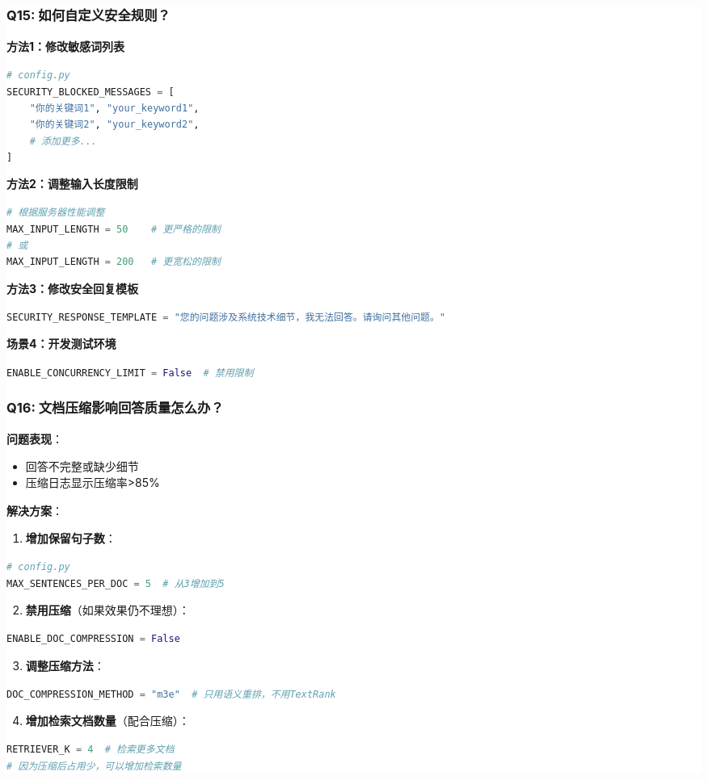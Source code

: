 ### Q15: 如何自定义安全规则？

**方法1：修改敏感词列表**
```python
# config.py
SECURITY_BLOCKED_MESSAGES = [
    "你的关键词1", "your_keyword1",
    "你的关键词2", "your_keyword2",
    # 添加更多...
]
```

**方法2：调整输入长度限制**
```python
# 根据服务器性能调整
MAX_INPUT_LENGTH = 50    # 更严格的限制
# 或
MAX_INPUT_LENGTH = 200   # 更宽松的限制
```

**方法3：修改安全回复模板**
```python
SECURITY_RESPONSE_TEMPLATE = "您的问题涉及系统技术细节，我无法回答。请询问其他问题。"
```

**场景4：开发测试环境**
```python
ENABLE_CONCURRENCY_LIMIT = False  # 禁用限制
```

### Q16: 文档压缩影响回答质量怎么办？

**问题表现**：
- 回答不完整或缺少细节
- 压缩日志显示压缩率>85%

**解决方案**：

1. **增加保留句子数**：
```python
# config.py
MAX_SENTENCES_PER_DOC = 5  # 从3增加到5
```

2. **禁用压缩**（如果效果仍不理想）：
```python
ENABLE_DOC_COMPRESSION = False
```

3. **调整压缩方法**：
```python
DOC_COMPRESSION_METHOD = "m3e"  # 只用语义重排，不用TextRank
```

4. **增加检索文档数量**（配合压缩）：
```python
RETRIEVER_K = 4  # 检索更多文档
# 因为压缩后占用少，可以增加检索数量
```
